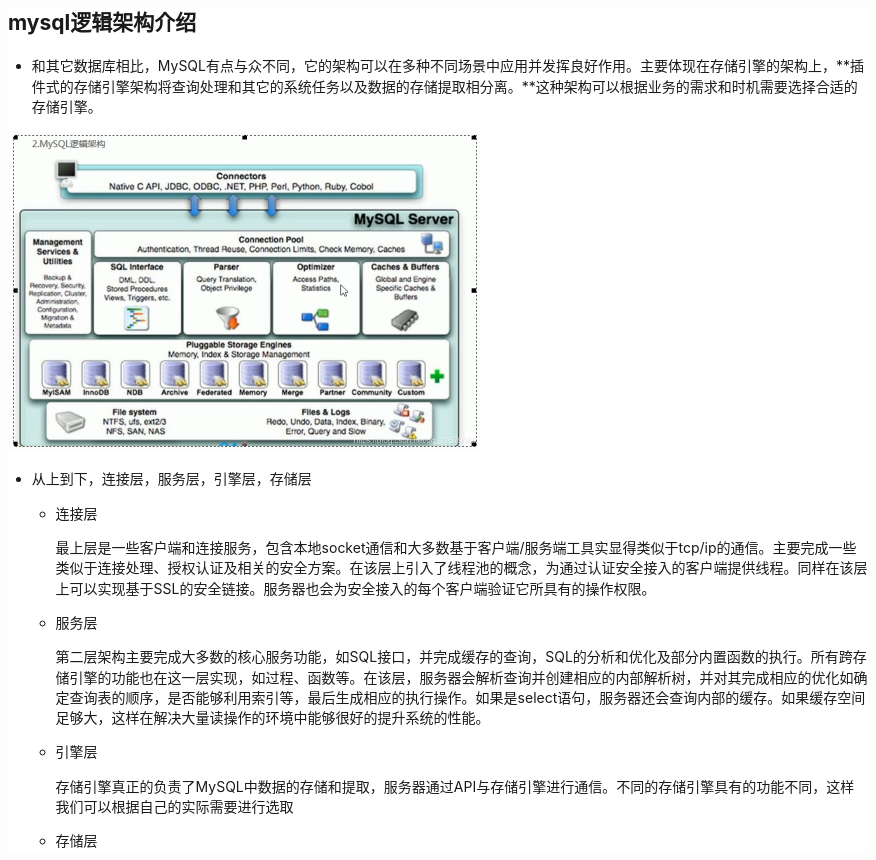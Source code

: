 ## mysql逻辑架构介绍

- 和其它数据库相比，MySQL有点与众不同，它的架构可以在多种不同场景中应用并发挥良好作用。主要体现在存储引擎的架构上，**插件式的存储引擎架构将查询处理和其它的系统任务以及数据的存储提取相分离。**这种架构可以根据业务的需求和时机需要选择合适的存储引擎。

<img src="..\笔记图片\MySQL逻辑架构.png" alt="MySQL逻辑架构" style="zoom:50%;" />

* 从上到下，连接层，服务层，引擎层，存储层

  * 连接层

    最上层是一些客户端和连接服务，包含本地socket通信和大多数基于客户端/服务端工具实显得类似于tcp/ip的通信。主要完成一些类似于连接处理、授权认证及相关的安全方案。在该层上引入了线程池的概念，为通过认证安全接入的客户端提供线程。同样在该层上可以实现基于SSL的安全链接。服务器也会为安全接入的每个客户端验证它所具有的操作权限。

  * 服务层

    第二层架构主要完成大多数的核心服务功能，如SQL接口，并完成缓存的查询，SQL的分析和优化及部分内置函数的执行。所有跨存储引擎的功能也在这一层实现，如过程、函数等。在该层，服务器会解析查询并创建相应的内部解析树，并对其完成相应的优化如确定查询表的顺序，是否能够利用索引等，最后生成相应的执行操作。如果是select语句，服务器还会查询内部的缓存。如果缓存空间足够大，这样在解决大量读操作的环境中能够很好的提升系统的性能。

  * 引擎层

    存储引擎真正的负责了MySQL中数据的存储和提取，服务器通过API与存储引擎进行通信。不同的存储引擎具有的功能不同，这样我们可以根据自己的实际需要进行选取

  * 存储层
